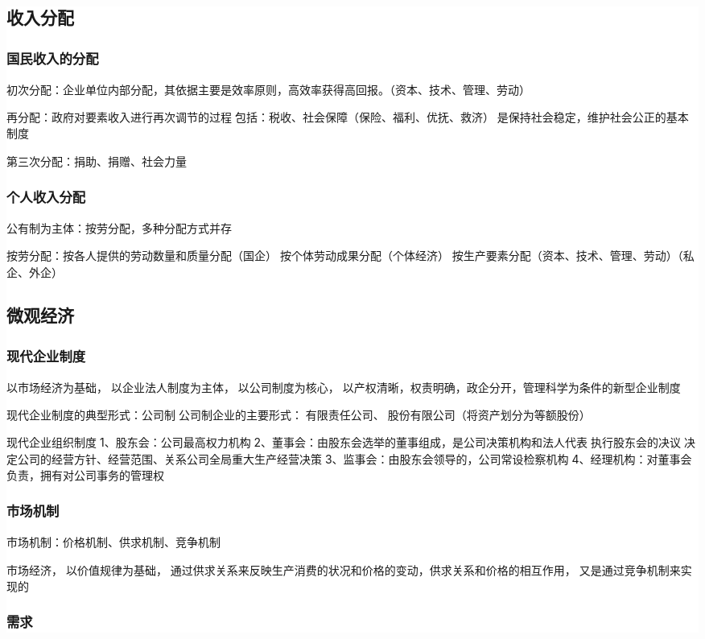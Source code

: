## 收入分配

### 国民收入的分配

初次分配：企业单位内部分配，其依据主要是效率原则，高效率获得高回报。（资本、技术、管理、劳动）

再分配：政府对要素收入进行再次调节的过程
  包括：税收、社会保障（保险、福利、优抚、救济）
  是保持社会稳定，维护社会公正的基本制度

第三次分配：捐助、捐赠、社会力量

### 个人收入分配

公有制为主体：按劳分配，多种分配方式并存

按劳分配：按各人提供的劳动数量和质量分配（国企）
按个体劳动成果分配（个体经济）
按生产要素分配（资本、技术、管理、劳动）（私企、外企）

## 微观经济

### 现代企业制度

以市场经济为基础，
以企业法人制度为主体，
以公司制度为核心，
以产权清晰，权责明确，政企分开，管理科学为条件的新型企业制度

现代企业制度的典型形式：公司制
公司制企业的主要形式：
  有限责任公司、
  股份有限公司（将资产划分为等额股份）

现代企业组织制度
1、股东会：公司最高权力机构
2、董事会：由股东会选举的董事组成，是公司决策机构和法人代表
  执行股东会的决议
  决定公司的经营方针、经营范围、关系公司全局重大生产经营决策
3、监事会：由股东会领导的，公司常设检察机构
4、经理机构：对董事会负责，拥有对公司事务的管理权

### 市场机制

市场机制：价格机制、供求机制、竞争机制

市场经济，
  以价值规律为基础，
  通过供求关系来反映生产消费的状况和价格的变动，供求关系和价格的相互作用，
  又是通过竞争机制来实现的

### 需求
